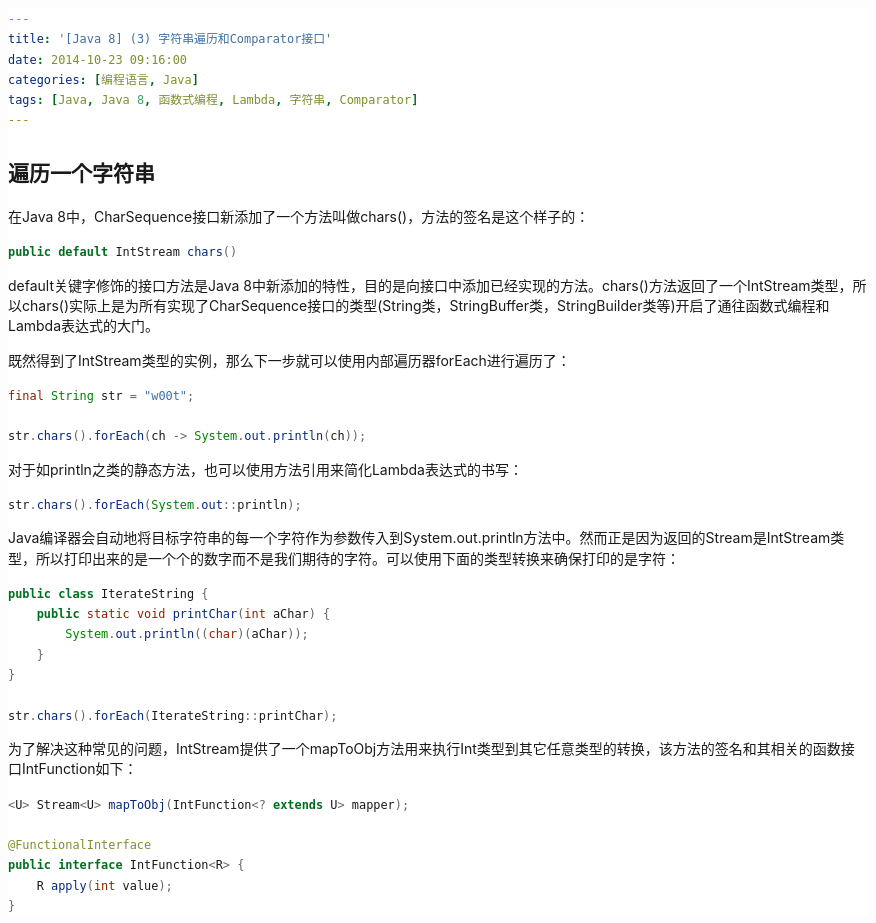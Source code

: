 ```yaml
---
title: '[Java 8] (3) 字符串遍历和Comparator接口'
date: 2014-10-23 09:16:00
categories: [编程语言, Java]
tags: [Java, Java 8, 函数式编程, Lambda, 字符串, Comparator]
---
```


## 遍历一个字符串

在Java 8中，CharSequence接口新添加了一个方法叫做chars()，方法的签名是这个样子的：

```java
public default IntStream chars()
```

default关键字修饰的接口方法是Java 8中新添加的特性，目的是向接口中添加已经实现的方法。chars()方法返回了一个IntStream类型，所以chars()实际上是为所有实现了CharSequence接口的类型(String类，StringBuffer类，StringBuilder类等)开启了通往函数式编程和Lambda表达式的大门。

既然得到了IntStream类型的实例，那么下一步就可以使用内部遍历器forEach进行遍历了：



```java
final String str = "w00t";

str.chars().forEach(ch -> System.out.println(ch));
```

对于如println之类的静态方法，也可以使用方法引用来简化Lambda表达式的书写：

```java
str.chars().forEach(System.out::println);
```

Java编译器会自动地将目标字符串的每一个字符作为参数传入到System.out.println方法中。然而正是因为返回的Stream是IntStream类型，所以打印出来的是一个个的数字而不是我们期待的字符。可以使用下面的类型转换来确保打印的是字符：

```java
public class IterateString {
    public static void printChar(int aChar) {
        System.out.println((char)(aChar));
    }
}

str.chars().forEach(IterateString::printChar);
```

为了解决这种常见的问题，IntStream提供了一个mapToObj方法用来执行Int类型到其它任意类型的转换，该方法的签名和其相关的函数接口IntFunction如下：

```java
<U> Stream<U> mapToObj(IntFunction<? extends U> mapper);

@FunctionalInterface
public interface IntFunction<R> {
    R apply(int value);
}
```
